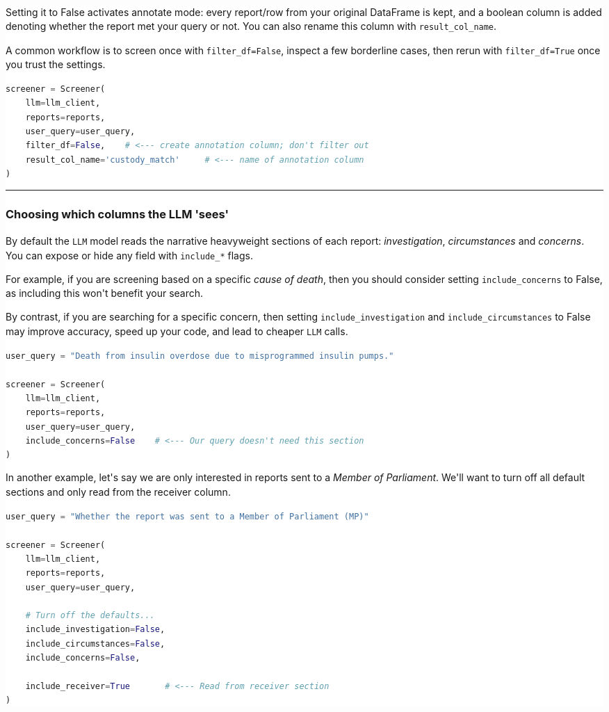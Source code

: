 Setting it to False activates annotate mode: every report/row from your original DataFrame is kept, and a boolean column is added denoting whether the report met your query or not. You can also rename this column with `result_col_name`. 

A common workflow is to screen once with `filter_df=False`, inspect a few borderline cases, then rerun with `filter_df=True` once you trust the settings.

```py
screener = Screener(
    llm=llm_client,
    reports=reports,
    user_query=user_query,
    filter_df=False,    # <--- create annotation column; don't filter out
    result_col_name='custody_match'     # <--- name of annotation column
)
```

---


### Choosing which columns the LLM 'sees'

By default the `LLM` model reads the narrative heavyweight sections of each report: *investigation*, *circumstances* and *concerns*. You can expose or hide any field with `include_*` flags. 

For example, if you are screening based on a specific *cause of death*, then you should consider setting `include_concerns` to False, as including this won't benefit your search. 

By contrast, if you are searching for a specific concern, then setting `include_investigation` and `include_circumstances` to False may improve accuracy, speed up your code, and lead to cheaper `LLM` calls.

```py
user_query = "Death from insulin overdose due to misprogrammed insulin pumps."

screener = Screener(
    llm=llm_client,
    reports=reports,
    user_query=user_query,
    include_concerns=False    # <--- Our query doesn't need this section
)
```

In another example, let's say we are only interested in reports sent to a *Member of Parliament*. We'll want to turn off all default sections and only read from the receiver column.

```py
user_query = "Whether the report was sent to a Member of Parliament (MP)"

screener = Screener(
    llm=llm_client,
    reports=reports,
    user_query=user_query,

    # Turn off the defaults...
    include_investigation=False,
    include_circumstances=False,
    include_concerns=False,

    include_receiver=True       # <--- Read from receiver section
)
```
